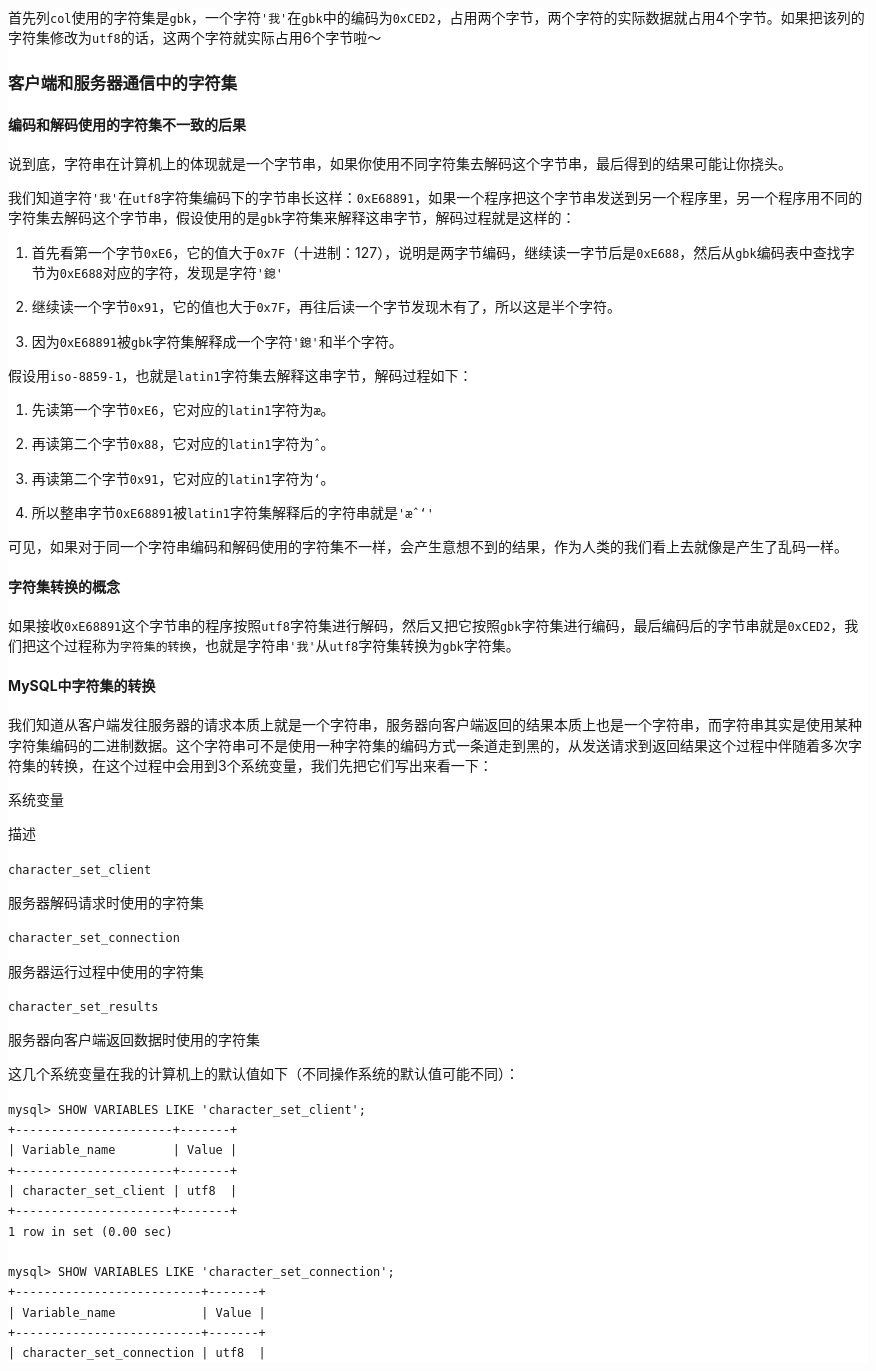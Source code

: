 首先列`col`使用的字符集是`gbk`，一个字符`'我'`在`gbk`中的编码为`0xCED2`，占用两个字节，两个字符的实际数据就占用4个字节。如果把该列的字符集修改为`utf8`的话，这两个字符就实际占用6个字节啦～

### 客户端和服务器通信中的字符集

#### 编码和解码使用的字符集不一致的后果

说到底，字符串在计算机上的体现就是一个字节串，如果你使用不同字符集去解码这个字节串，最后得到的结果可能让你挠头。

我们知道字符`'我'`在`utf8`字符集编码下的字节串长这样：`0xE68891`，如果一个程序把这个字节串发送到另一个程序里，另一个程序用不同的字符集去解码这个字节串，假设使用的是`gbk`字符集来解释这串字节，解码过程就是这样的：

1.  首先看第一个字节`0xE6`，它的值大于`0x7F`（十进制：127），说明是两字节编码，继续读一字节后是`0xE688`，然后从`gbk`编码表中查找字节为`0xE688`对应的字符，发现是字符`'鎴'`
    
2.  继续读一个字节`0x91`，它的值也大于`0x7F`，再往后读一个字节发现木有了，所以这是半个字符。
    
3.  因为`0xE68891`被`gbk`字符集解释成一个字符`'鎴'`和半个字符。
    

假设用`iso-8859-1`，也就是`latin1`字符集去解释这串字节，解码过程如下：

1.  先读第一个字节`0xE6`，它对应的`latin1`字符为`æ`。
    
2.  再读第二个字节`0x88`，它对应的`latin1`字符为`ˆ`。
    
3.  再读第二个字节`0x91`，它对应的`latin1`字符为`‘`。
    
4.  所以整串字节`0xE68891`被`latin1`字符集解释后的字符串就是`'æˆ‘'`
    

可见，如果对于同一个字符串编码和解码使用的字符集不一样，会产生意想不到的结果，作为人类的我们看上去就像是产生了乱码一样。

#### 字符集转换的概念

如果接收`0xE68891`这个字节串的程序按照`utf8`字符集进行解码，然后又把它按照`gbk`字符集进行编码，最后编码后的字节串就是`0xCED2`，我们把这个过程称为`字符集的转换`，也就是字符串`'我'`从`utf8`字符集转换为`gbk`字符集。

#### MySQL中字符集的转换

我们知道从客户端发往服务器的请求本质上就是一个字符串，服务器向客户端返回的结果本质上也是一个字符串，而字符串其实是使用某种字符集编码的二进制数据。这个字符串可不是使用一种字符集的编码方式一条道走到黑的，从发送请求到返回结果这个过程中伴随着多次字符集的转换，在这个过程中会用到3个系统变量，我们先把它们写出来看一下：

系统变量

描述

`character_set_client`

服务器解码请求时使用的字符集

`character_set_connection`

服务器运行过程中使用的字符集

`character_set_results`

服务器向客户端返回数据时使用的字符集

这几个系统变量在我的计算机上的默认值如下（不同操作系统的默认值可能不同）：

```
mysql> SHOW VARIABLES LIKE 'character_set_client';
+----------------------+-------+
| Variable_name        | Value |
+----------------------+-------+
| character_set_client | utf8  |
+----------------------+-------+
1 row in set (0.00 sec)

mysql> SHOW VARIABLES LIKE 'character_set_connection';
+--------------------------+-------+
| Variable_name            | Value |
+--------------------------+-------+
| character_set_connection | utf8  |
```